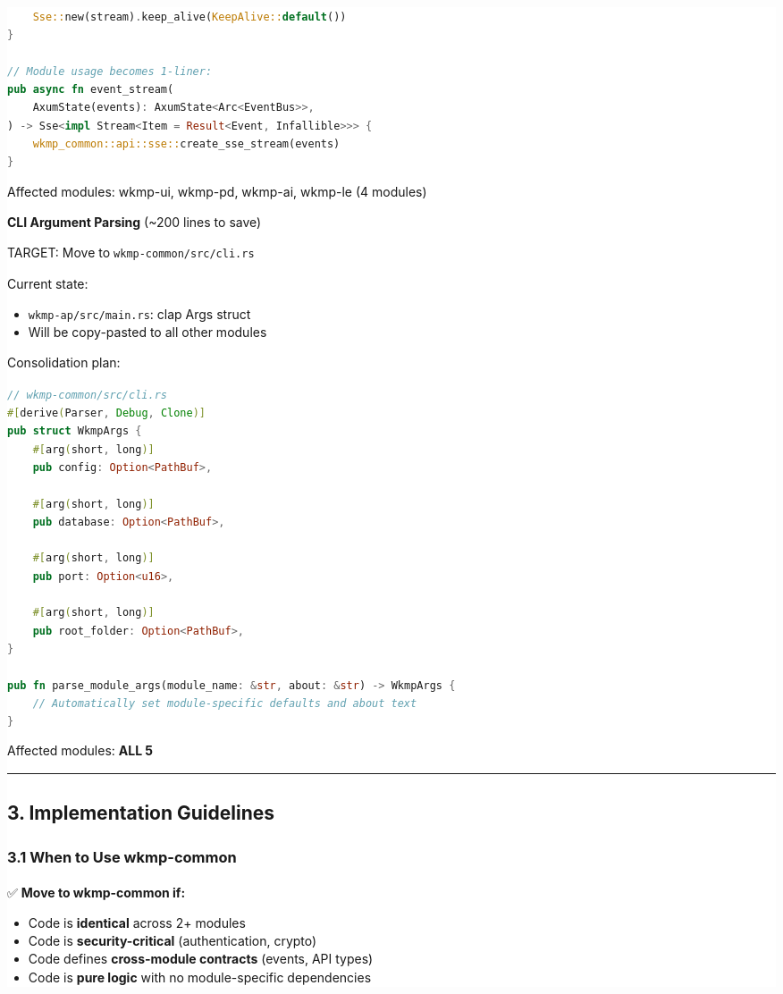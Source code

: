 ```rust
    Sse::new(stream).keep_alive(KeepAlive::default())
}

// Module usage becomes 1-liner:
pub async fn event_stream(
    AxumState(events): AxumState<Arc<EventBus>>,
) -> Sse<impl Stream<Item = Result<Event, Infallible>>> {
    wkmp_common::api::sse::create_sse_stream(events)
}
```

Affected modules: wkmp-ui, wkmp-pd, wkmp-ai, wkmp-le (4 modules)

**CLI Argument Parsing** (~200 lines to save)

TARGET: Move to `wkmp-common/src/cli.rs`

Current state:
- `wkmp-ap/src/main.rs`: clap Args struct
- Will be copy-pasted to all other modules

Consolidation plan:
```rust
// wkmp-common/src/cli.rs
#[derive(Parser, Debug, Clone)]
pub struct WkmpArgs {
    #[arg(short, long)]
    pub config: Option<PathBuf>,

    #[arg(short, long)]
    pub database: Option<PathBuf>,

    #[arg(short, long)]
    pub port: Option<u16>,

    #[arg(short, long)]
    pub root_folder: Option<PathBuf>,
}

pub fn parse_module_args(module_name: &str, about: &str) -> WkmpArgs {
    // Automatically set module-specific defaults and about text
}
```

Affected modules: **ALL 5**

---

## 3. Implementation Guidelines

### 3.1 When to Use wkmp-common

✅ **Move to wkmp-common if:**
- Code is **identical** across 2+ modules
- Code is **security-critical** (authentication, crypto)
- Code defines **cross-module contracts** (events, API types)
- Code is **pure logic** with no module-specific dependencies
